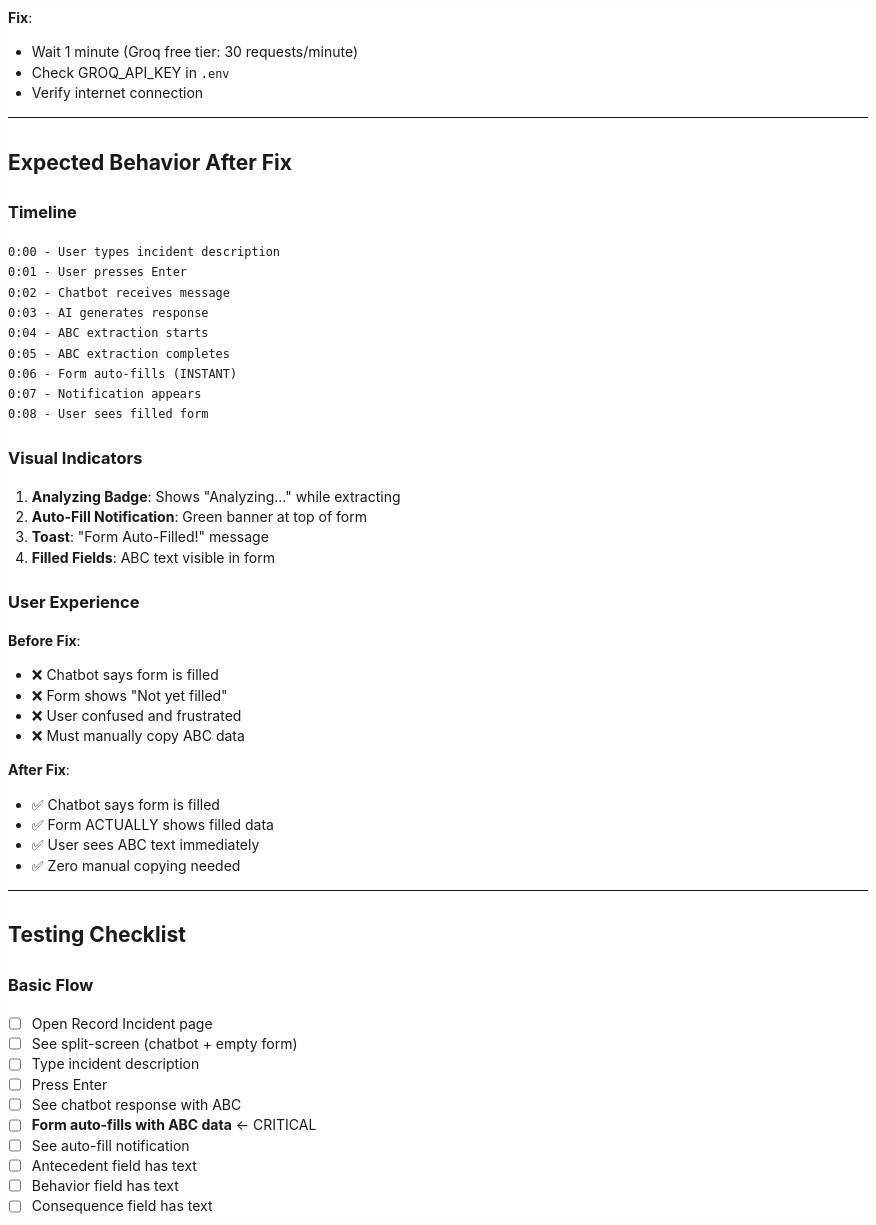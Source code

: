 **Fix**: 
- Wait 1 minute (Groq free tier: 30 requests/minute)
- Check GROQ_API_KEY in `.env`
- Verify internet connection

---

## Expected Behavior After Fix

### Timeline

```
0:00 - User types incident description
0:01 - User presses Enter
0:02 - Chatbot receives message
0:03 - AI generates response
0:04 - ABC extraction starts
0:05 - ABC extraction completes
0:06 - Form auto-fills (INSTANT)
0:07 - Notification appears
0:08 - User sees filled form
```

### Visual Indicators

1. **Analyzing Badge**: Shows "Analyzing..." while extracting
2. **Auto-Fill Notification**: Green banner at top of form
3. **Toast**: "Form Auto-Filled!" message
4. **Filled Fields**: ABC text visible in form

### User Experience

**Before Fix**:
- ❌ Chatbot says form is filled
- ❌ Form shows "Not yet filled"
- ❌ User confused and frustrated
- ❌ Must manually copy ABC data

**After Fix**:
- ✅ Chatbot says form is filled
- ✅ Form ACTUALLY shows filled data
- ✅ User sees ABC text immediately
- ✅ Zero manual copying needed

---

## Testing Checklist

### Basic Flow
- [ ] Open Record Incident page
- [ ] See split-screen (chatbot + empty form)
- [ ] Type incident description
- [ ] Press Enter
- [ ] See chatbot response with ABC
- [ ] **Form auto-fills with ABC data** ← CRITICAL
- [ ] See auto-fill notification
- [ ] Antecedent field has text
- [ ] Behavior field has text
- [ ] Consequence field has text
